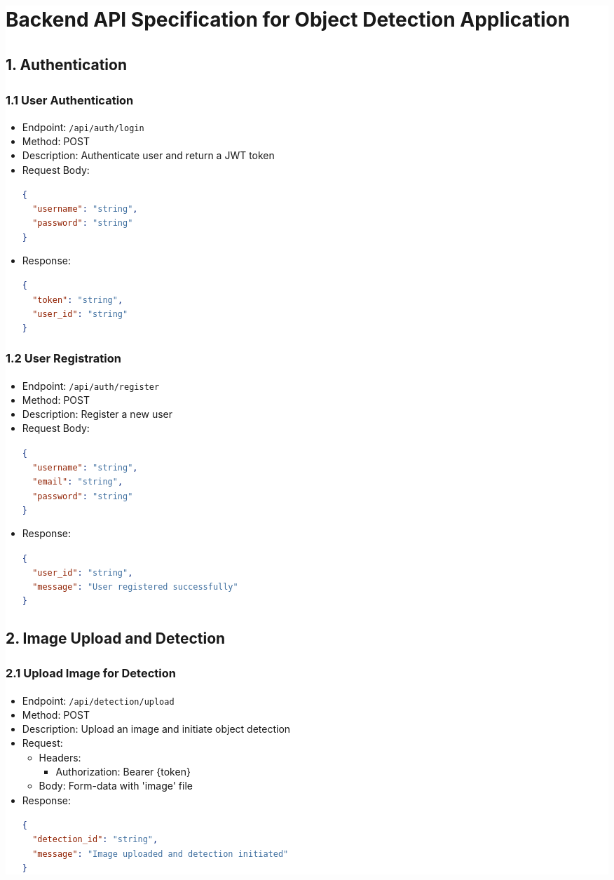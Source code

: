 # Backend API Specification for Object Detection Application

## 1. Authentication

### 1.1 User Authentication
- Endpoint: `/api/auth/login`
- Method: POST
- Description: Authenticate user and return a JWT token
- Request Body:
  ```json
  {
    "username": "string",
    "password": "string"
  }
  ```
- Response:
  ```json
  {
    "token": "string",
    "user_id": "string"
  }
  ```

### 1.2 User Registration
- Endpoint: `/api/auth/register`
- Method: POST
- Description: Register a new user
- Request Body:
  ```json
  {
    "username": "string",
    "email": "string",
    "password": "string"
  }
  ```
- Response:
  ```json
  {
    "user_id": "string",
    "message": "User registered successfully"
  }
  ```

## 2. Image Upload and Detection

### 2.1 Upload Image for Detection
- Endpoint: `/api/detection/upload`
- Method: POST
- Description: Upload an image and initiate object detection
- Request:
  - Headers:
    - Authorization: Bearer {token}
  - Body: Form-data with 'image' file
- Response:
  ```json
  {
    "detection_id": "string",
    "message": "Image uploaded and detection initiated"
  }
  ```
